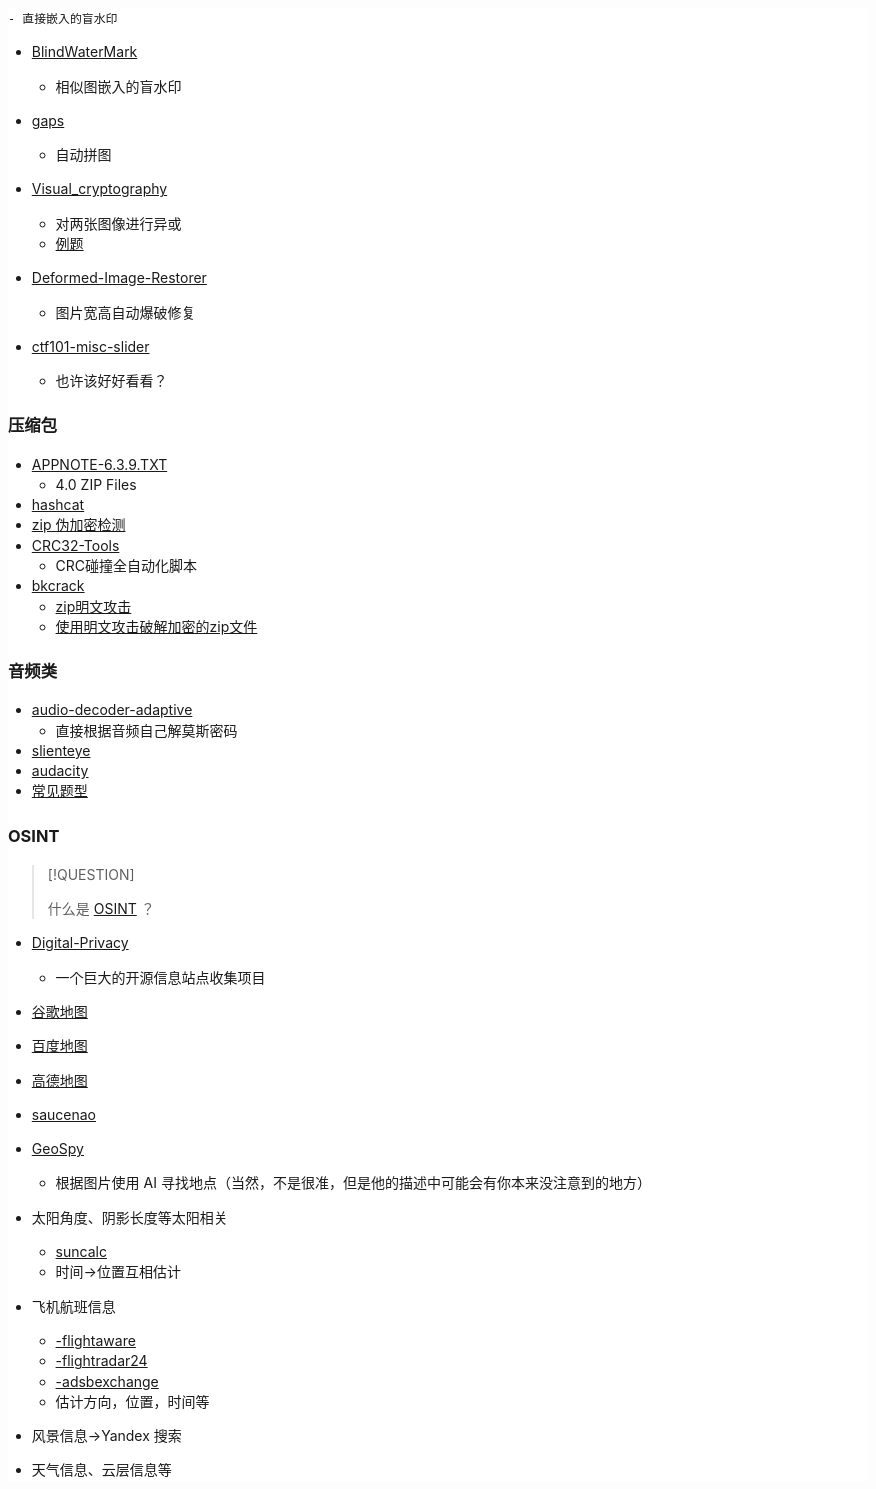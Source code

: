     - 直接嵌入的盲水印
- [BlindWaterMark](https://github.com/chishaxie/BlindWaterMark)
    - 相似图嵌入的盲水印
- [gaps](https://github.com/nemanja-m/gaps)
    - 自动拼图
- [Visual_cryptography](https://www.wikiwand.com/en/articles/Visual_cryptography)
    - 对两张图像进行异或
    - [例题](https://wilige.top/2018/09/26/NTFS%E6%95%B0%E6%8D%AE%E6%B5%81%E9%9A%90%E5%86%99/)
- [Deformed-Image-Restorer](https://github.com/AabyssZG/Deformed-Image-Restorer)
    - 图片宽高自动爆破修复

- [ctf101-misc-slider](https://slides.tonycrane.cc/CTF101-2023-misc/lec2/#/3/5)
    - 也许该好好看看？


### 压缩包

- [APPNOTE-6.3.9.TXT](https://pkware.cachefly.net/webdocs/APPNOTE/APPNOTE-6.3.9.TXT)
    - 4.0 ZIP Files
- [hashcat](https://github.com/hashcat/hashcat)
- [zip 伪加密检测](https://ctfever.uniiem.com/tools/pseudo-encrypted-zip-check)
- [CRC32-Tools](https://github.com/AabyssZG/CRC32-Tools)
    - CRC碰撞全自动化脚本
- [bkcrack](https://github.com/kimci86/bkcrack)
    - [zip明文攻击](https://www.uf4te.cn/posts/3a71eb8.html)
    - [使用明文攻击破解加密的zip文件](https://www.poboke.com/crack-encrypted-zip-file-with-plaintext-attack.html)
### 音频类

- [audio-decoder-adaptive](https://morsecode.world/international/decoder/audio-decoder-adaptive.html)
    - 直接根据音频自己解莫斯密码
- [slienteye](https://achorein.github.io/silenteye/)
- [audacity](https://www.audacityteam.org/)
- [常见题型](https://blog.csdn.net/qq_51652400/article/details/123504708)

### OSINT

> [!QUESTION]
>
> 什么是 [OSINT](https://www.wikiwand.com/en/articles/Open-source_intelligence) ？

-  [Digital-Privacy](https://github.com/ffffffff0x/Digital-Privacy/blob/master/README.zh-cn.md#manual)
    - 一个巨大的开源信息站点收集项目

- [谷歌地图](https://www.google.com/maps)
- [百度地图](https://map.baidu.com/)
- [高德地图](https://ditu.amap.com/)
- [saucenao](https://saucenao.com/)
- [GeoSpy](https://geospy.ai/)
    - 根据图片使用 AI 寻找地点（当然，不是很准，但是他的描述中可能会有你本来没注意到的地方）
- 太阳角度、阴影长度等太阳相关
    - [suncalc](https://www.suncalc.org/)
    - 时间→位置互相估计
- 飞机航班信息
    - [-flightaware](https://flightaware.com)
    - [-flightradar24](https://flightradar24.com)
    - [-adsbexchange](https://adsbexchange.com)
    - 估计方向，位置，时间等
- 风景信息→Yandex 搜索
- 天气信息、云层信息等
